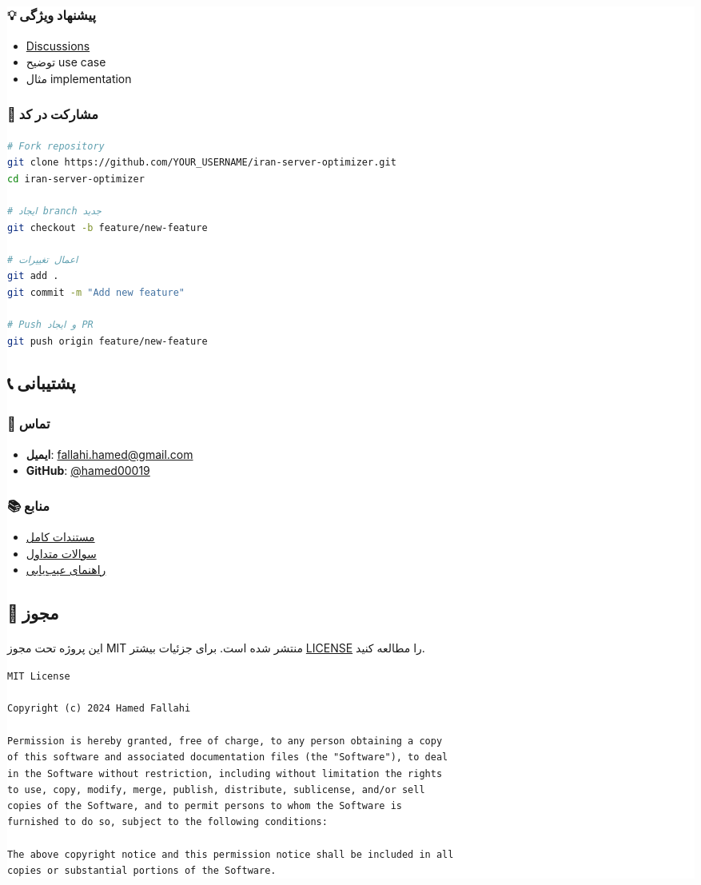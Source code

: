 ### 💡 **پیشنهاد ویژگی**
- [Discussions](https://github.com/hamed00019/iran-server-optimizer/discussions)
- توضیح use case
- مثال implementation

### 🔧 **مشارکت در کد**
```bash
# Fork repository
git clone https://github.com/YOUR_USERNAME/iran-server-optimizer.git
cd iran-server-optimizer

# ایجاد branch جدید
git checkout -b feature/new-feature

# اعمال تغییرات
git add .
git commit -m "Add new feature"

# Push و ایجاد PR
git push origin feature/new-feature
```

## 📞 **پشتیبانی**

### 📧 **تماس**
- **ایمیل**: fallahi.hamed@gmail.com
- **GitHub**: [@hamed00019](https://github.com/hamed00019)

### 📚 **منابع**
- [مستندات کامل](https://github.com/hamed00019/iran-server-optimizer/wiki)
- [سوالات متداول](https://github.com/hamed00019/iran-server-optimizer/wiki/FAQ)
- [راهنمای عیب‌یابی](https://github.com/hamed00019/iran-server-optimizer/wiki/Troubleshooting)

## 📜 **مجوز**

این پروژه تحت مجوز MIT منتشر شده است. برای جزئیات بیشتر [LICENSE](LICENSE) را مطالعه کنید.

```
MIT License

Copyright (c) 2024 Hamed Fallahi

Permission is hereby granted, free of charge, to any person obtaining a copy
of this software and associated documentation files (the "Software"), to deal
in the Software without restriction, including without limitation the rights
to use, copy, modify, merge, publish, distribute, sublicense, and/or sell
copies of the Software, and to permit persons to whom the Software is
furnished to do so, subject to the following conditions:

The above copyright notice and this permission notice shall be included in all
copies or substantial portions of the Software.
```
